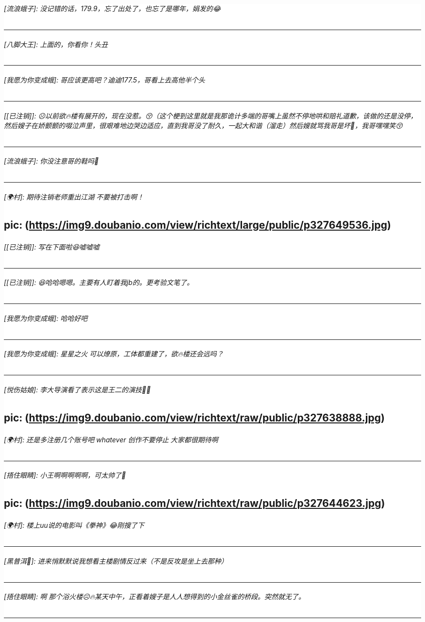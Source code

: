 ###### [流浪蛾子]: 没记错的话，179.9，忘了出处了，也忘了是哪年，娟发的😂
---------------------------------------

###### [八脚大王]: 上面的，你看你！头丑
---------------------------------------

###### [我愿为你变成蛾]: 哥应该更高吧？迪迪177.5，哥看上去高他半个头
---------------------------------------

###### [[已注销]]: ☹️以前欲🔥楼有展开的，现在没惹。😚（这个梗到这里就是我那诡计多端的哥嘴上虽然不停地哄和赔礼道歉，该做的还是没停，然后嫂子在娇颤颤的啜泣声里，很艰难地边哭边适应，直到我哥没了耐久，一起大和谐（溜走）然后嫂就骂我哥是坏🥚，我哥嘿嘿笑😚
---------------------------------------

###### [流浪蛾子]: 你没注意哥的鞋吗🤧
---------------------------------------

###### [🌍村]: 期待注销老师重出江湖 不要被打击啊！
pic: (https://img9.doubanio.com/view/richtext/large/public/p327649536.jpg)
---------------------------------------

###### [[已注销]]: 写在下面啦😆嘘嘘嘘
---------------------------------------

###### [[已注销]]: 😆哈哈嗯嗯。主要有人盯着我jb的。更考验文笔了。
---------------------------------------

###### [我愿为你变成蛾]: 哈哈好吧
---------------------------------------

###### [我愿为你变成蛾]: 星星之火 可以燎原，工体都重建了，欲🔥楼还会远吗？
---------------------------------------

###### [悦伤姑娘]: 李大导演看了表示这是王二的演技🤧🤧
pic: (https://img9.doubanio.com/view/richtext/raw/public/p327638888.jpg)
---------------------------------------

###### [🌍村]: 还是多注册几个账号吧 whatever 创作不要停止 大家都很期待啊
---------------------------------------

###### [捂住眼睛]: 小王啊啊啊啊啊，可太帅了🤧
pic: (https://img9.doubanio.com/view/richtext/raw/public/p327644623.jpg)
---------------------------------------

###### [🌍村]: 楼上uu说的电影叫《拳神》😂刚搜了下
---------------------------------------

###### [黑普洱🍵]: 进来悄默默说我想看主楼剧情反过来（不是反攻是坐上去那种）
---------------------------------------

###### [捂住眼睛]: 啊 那个浴火楼☹️🔥某天中午，正看着嫂子是人人想得到的小金丝雀的桥段。突然就无了。
---------------------------------------
